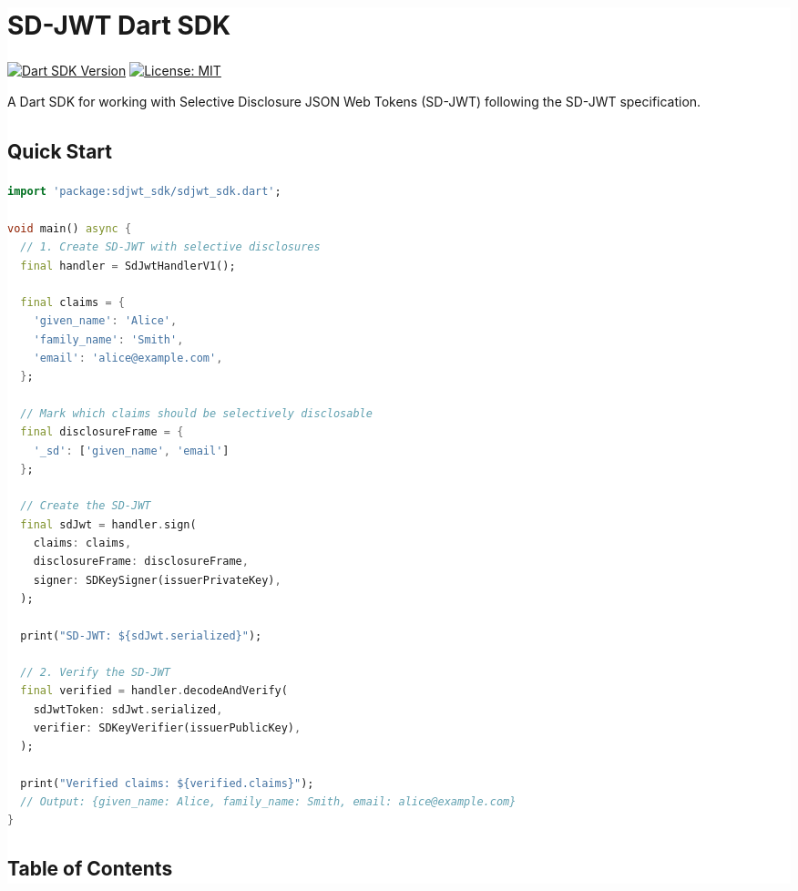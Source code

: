 # SD-JWT Dart SDK

[![Dart SDK Version](https://img.shields.io/badge/dart-%3E%3D3.6.0-blue.svg)](https://dart.dev)
[![License: MIT](https://img.shields.io/badge/license-MIT-blue.svg)](LICENSE)

A Dart SDK for working with Selective Disclosure JSON Web Tokens (SD-JWT) following the SD-JWT specification.

## Quick Start

```dart
import 'package:sdjwt_sdk/sdjwt_sdk.dart';

void main() async {
  // 1. Create SD-JWT with selective disclosures
  final handler = SdJwtHandlerV1();

  final claims = {
    'given_name': 'Alice',
    'family_name': 'Smith',
    'email': 'alice@example.com',
  };

  // Mark which claims should be selectively disclosable
  final disclosureFrame = {
    '_sd': ['given_name', 'email']
  };

  // Create the SD-JWT
  final sdJwt = handler.sign(
    claims: claims,
    disclosureFrame: disclosureFrame,
    signer: SDKeySigner(issuerPrivateKey),
  );

  print("SD-JWT: ${sdJwt.serialized}");

  // 2. Verify the SD-JWT
  final verified = handler.decodeAndVerify(
    sdJwtToken: sdJwt.serialized,
    verifier: SDKeyVerifier(issuerPublicKey),
  );

  print("Verified claims: ${verified.claims}");
  // Output: {given_name: Alice, family_name: Smith, email: alice@example.com}
}
```

## Table of Contents
